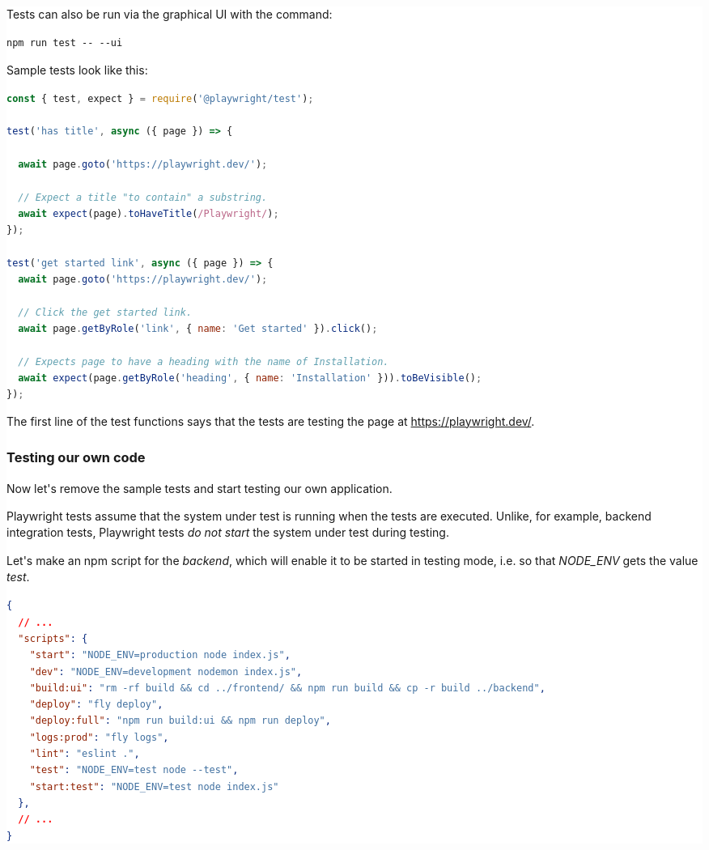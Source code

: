 Tests can also be run via the graphical UI with the command:

```
npm run test -- --ui
```

Sample tests look like this:

```js
const { test, expect } = require('@playwright/test');

test('has title', async ({ page }) => {

  await page.goto('https://playwright.dev/');

  // Expect a title "to contain" a substring.
  await expect(page).toHaveTitle(/Playwright/);
});

test('get started link', async ({ page }) => {
  await page.goto('https://playwright.dev/');

  // Click the get started link.
  await page.getByRole('link', { name: 'Get started' }).click();

  // Expects page to have a heading with the name of Installation.
  await expect(page.getByRole('heading', { name: 'Installation' })).toBeVisible();
});
```

The first line of the test functions says that the tests are testing the page at https://playwright.dev/.

### Testing our own code

Now let's remove the sample tests and start testing our own application.

Playwright tests assume that the system under test is running when the tests are executed. Unlike, for example, backend integration tests, Playwright tests _do not start_ the system under test during testing.

Let's make an npm script for the _backend_, which will enable it to be started in testing mode, i.e. so that _NODE_ENV_ gets the value _test_.

```json
{
  // ...
  "scripts": {
    "start": "NODE_ENV=production node index.js",
    "dev": "NODE_ENV=development nodemon index.js",
    "build:ui": "rm -rf build && cd ../frontend/ && npm run build && cp -r build ../backend",
    "deploy": "fly deploy",
    "deploy:full": "npm run build:ui && npm run deploy",
    "logs:prod": "fly logs",
    "lint": "eslint .",
    "test": "NODE_ENV=test node --test",
    "start:test": "NODE_ENV=test node index.js"
  },
  // ...
}
```
